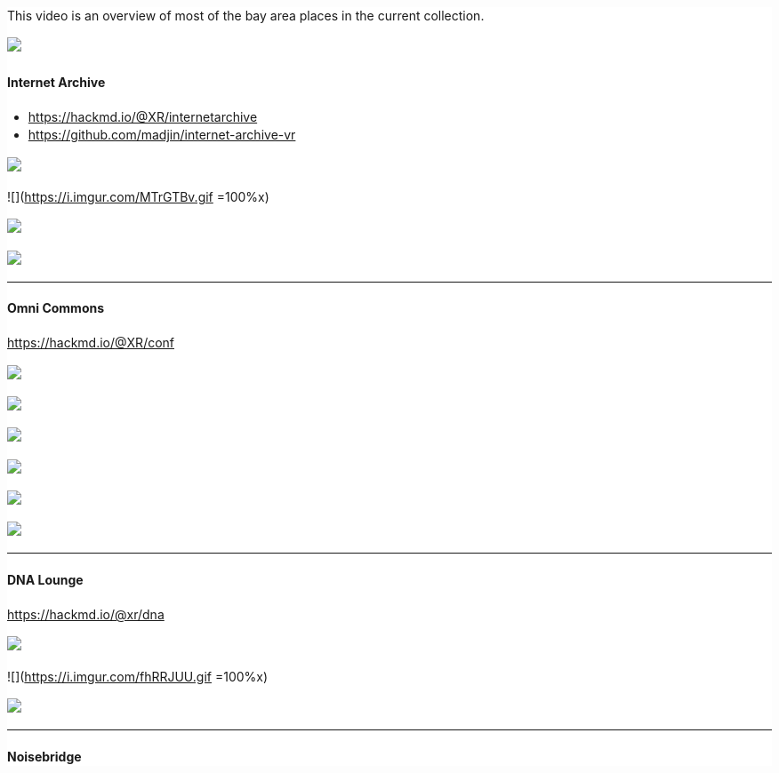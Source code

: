 This video is an overview of most of the bay area places in the current collection.

![](https://i.imgur.com/BMDKidv.jpg)


#### Internet Archive

- https://hackmd.io/@XR/internetarchive
- https://github.com/madjin/internet-archive-vr

![](https://i.imgur.com/6OS4I5l.jpg)

![](https://i.imgur.com/MTrGTBv.gif =100%x)

![](https://i.imgur.com/0fwqXSj.jpg)

![](https://i.imgur.com/kScczgI.jpg)

---

#### Omni Commons

https://hackmd.io/@XR/conf

![](https://i.imgur.com/QErP9tV.jpg)

![](https://i.imgur.com/R0GX2YK.jpg)

![](https://i.imgur.com/w45yDoX.jpg)

![](https://i.imgur.com/39Wv4Uf.jpg)

![](https://i.imgur.com/YAu26p1.jpg)

![](https://i.imgur.com/yWYH2U9.jpg)

---

#### DNA Lounge

https://hackmd.io/@xr/dna

![](https://i.imgur.com/2nJWCHd.jpg)

![](https://i.imgur.com/fhRRJUU.gif =100%x)

![](https://i.imgur.com/B9JsG2u.jpg)

---

#### Noisebridge
